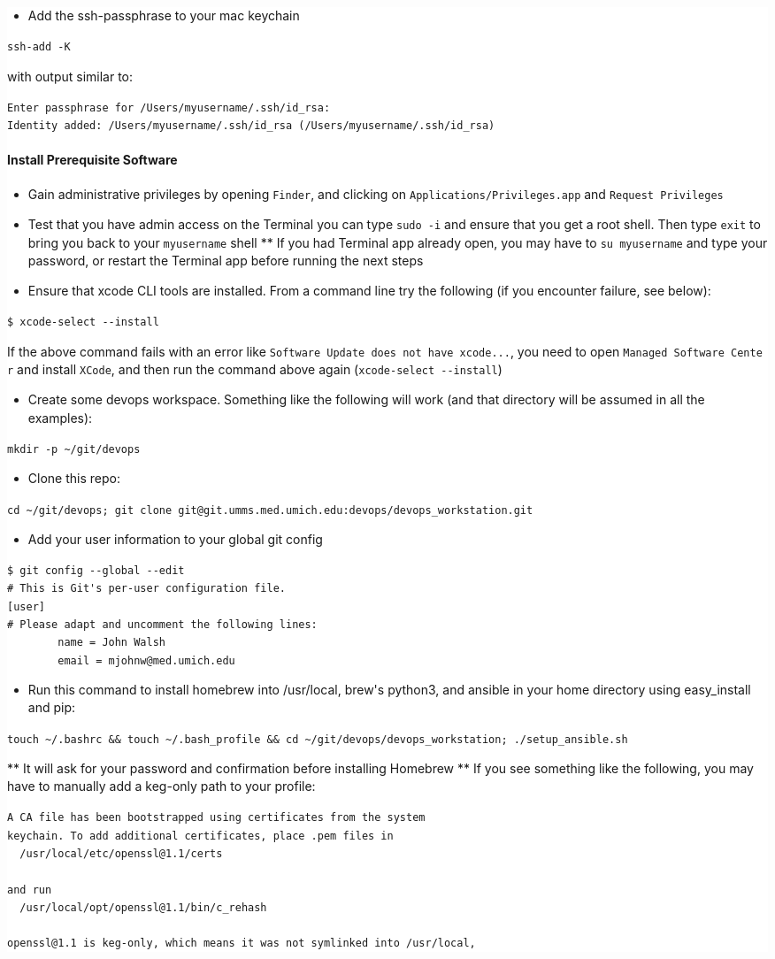  * Add the ssh-passphrase to your mac keychain
```
ssh-add -K
```
with output similar to:
```
Enter passphrase for /Users/myusername/.ssh/id_rsa: 
Identity added: /Users/myusername/.ssh/id_rsa (/Users/myusername/.ssh/id_rsa)
```
#### Install Prerequisite Software
 * Gain administrative privileges by opening `Finder`, and clicking on `Applications/Privileges.app` and `Request Privileges`

 * Test that you have admin access on the Terminal you can type `sudo -i` and ensure that you get a root shell.  Then type `exit` to bring you back to your `myusername` shell
 ** If you had Terminal app already open, you may have to `su myusername` and type your password, or restart the Terminal app before running the next steps
 * Ensure that xcode CLI tools are installed.  From a command line try the following (if you encounter failure, see below):

```
$ xcode-select --install
```
If the above command fails with an error like `Software Update does not have xcode...`, you need to open `Managed Software Center` and install `XCode`, and then run the command above again (`xcode-select --install`)


 * Create some devops workspace. Something like the following will work (and that directory will be assumed in all the examples):

```
mkdir -p ~/git/devops
```

 * Clone this repo:

```
cd ~/git/devops; git clone git@git.umms.med.umich.edu:devops/devops_workstation.git
```

 * Add your user information to your global git config

```
$ git config --global --edit
# This is Git's per-user configuration file.
[user]
# Please adapt and uncomment the following lines:
        name = John Walsh
        email = mjohnw@med.umich.edu
```


 * Run this command to install homebrew into /usr/local, brew's python3, and ansible in your home directory using easy_install and pip:

```
touch ~/.bashrc && touch ~/.bash_profile && cd ~/git/devops/devops_workstation; ./setup_ansible.sh

```
 ** It will ask for your password and confirmation before installing Homebrew
 ** If you see something like the following, you may have to manually add a keg-only path to your profile:
```
A CA file has been bootstrapped using certificates from the system
keychain. To add additional certificates, place .pem files in
  /usr/local/etc/openssl@1.1/certs

and run
  /usr/local/opt/openssl@1.1/bin/c_rehash

openssl@1.1 is keg-only, which means it was not symlinked into /usr/local,
```